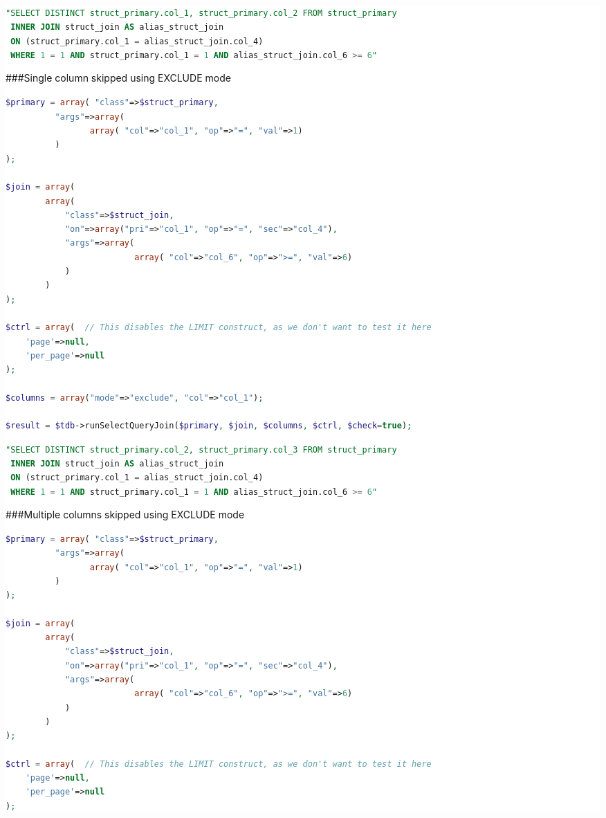 ```sql
"SELECT DISTINCT struct_primary.col_1, struct_primary.col_2 FROM struct_primary
 INNER JOIN struct_join AS alias_struct_join
 ON (struct_primary.col_1 = alias_struct_join.col_4)
 WHERE 1 = 1 AND struct_primary.col_1 = 1 AND alias_struct_join.col_6 >= 6"
```

###Single column skipped using EXCLUDE mode

```php
$primary = array( "class"=>$struct_primary,
		  "args"=>array(
				 array( "col"=>"col_1", "op"=>"=", "val"=>1)
		  )
);

$join = array(
		array(
		    "class"=>$struct_join,
		    "on"=>array("pri"=>"col_1", "op"=>"=", "sec"=>"col_4"),
		    "args"=>array(
		                  array( "col"=>"col_6", "op"=>">=", "val"=>6)
		    )
		)
);

$ctrl = array(	// This disables the LIMIT construct, as we don't want to test it here
	'page'=>null,
	'per_page'=>null
);

$columns = array("mode"=>"exclude", "col"=>"col_1");

$result = $tdb->runSelectQueryJoin($primary, $join, $columns, $ctrl, $check=true);
```

```sql
"SELECT DISTINCT struct_primary.col_2, struct_primary.col_3 FROM struct_primary
 INNER JOIN struct_join AS alias_struct_join
 ON (struct_primary.col_1 = alias_struct_join.col_4)
 WHERE 1 = 1 AND struct_primary.col_1 = 1 AND alias_struct_join.col_6 >= 6"
```

###Multiple columns skipped using EXCLUDE mode

```php
$primary = array( "class"=>$struct_primary,
		  "args"=>array(
				 array( "col"=>"col_1", "op"=>"=", "val"=>1)
		  )
);

$join = array(
		array(
		    "class"=>$struct_join,
		    "on"=>array("pri"=>"col_1", "op"=>"=", "sec"=>"col_4"),
		    "args"=>array(
		                  array( "col"=>"col_6", "op"=>">=", "val"=>6)
		    )
		)
);

$ctrl = array(	// This disables the LIMIT construct, as we don't want to test it here
	'page'=>null,
	'per_page'=>null
);

```